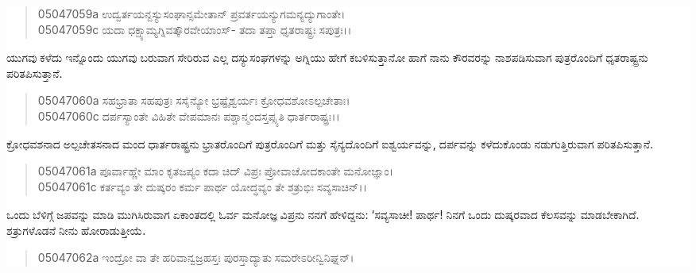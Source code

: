 > 05047059a ಉದ್ವರ್ತಯನ್ದಸ್ಯುಸಂಘಾನ್ಸಮೇತಾನ್
	ಪ್ರವರ್ತಯನ್ಯುಗಮನ್ಯದ್ಯುಗಾಂತೇ।   
> 05047059c ಯದಾ ಧಕ್ಷ್ಯಾಮ್ಯಗ್ನಿವತ್ಕೌರವೇಯಾಂಸ್-
	ತದಾ ತಪ್ತಾ ಧೃತರಾಷ್ಟ್ರಃ ಸಪುತ್ರಃ।।   

ಯುಗವು ಕಳೆದು ಇನ್ನೊಂದು ಯುಗವು ಬರುವಾಗ ಸೇರಿರುವ ಎಲ್ಲ ದಸ್ಯುಸಂಘಗಳನ್ನು ಅಗ್ನಿಯು ಹೇಗೆ ಕಬಳಿಸುತ್ತಾನೋ ಹಾಗೆ ನಾನು ಕೌರವರನ್ನು ನಾಶಪಡಿಸುವಾಗ ಪುತ್ರರೊಂದಿಗೆ ಧೃತರಾಷ್ಟ್ರನು ಪರಿತಪಿಸುತ್ತಾನೆ.

> 05047060a ಸಹಭ್ರಾತಾ ಸಹಪುತ್ರಃ ಸಸೈನ್ಯೋ
	ಭ್ರಷ್ಟೈಶ್ವರ್ಯಃ ಕ್ರೋಧವಶೋಽಲ್ಪಚೇತಾಃ।   
> 05047060c ದರ್ಪಸ್ಯಾಂತೇ ವಿಹಿತೇ ವೇಪಮಾನಃ
	ಪಶ್ಚಾನ್ಮಂದಸ್ತಪ್ಸ್ಯತಿ ಧಾರ್ತರಾಷ್ಟ್ರಃ।।  

ಕ್ರೋಧವಶನಾದ ಅಲ್ಪಚೇತಸನಾದ ಮಂದ ಧಾರ್ತರಾಷ್ಟ್ರನು ಭ್ರಾತರೊಂದಿಗೆ ಪುತ್ರರೊಂದಿಗೆ ಮತ್ತು ಸೈನ್ಯದೊಂದಿಗೆ ಐಶ್ವರ್ಯವನ್ನು, ದರ್ಪವನ್ನು ಕಳೆದುಕೊಂಡು ನಡುಗುತ್ತಿರುವಾಗ ಪರಿತಪಿಸುತ್ತಾನೆ.

> 05047061a ಪೂರ್ವಾಹ್ಣೇ ಮಾಂ ಕೃತಜಪ್ಯಂ ಕದಾ ಚಿದ್
	ವಿಪ್ರಃ ಪ್ರೋವಾಚೋದಕಾಂತೇ ಮನೋಜ್ಞಾಂ।  
> 05047061c ಕರ್ತವ್ಯಂ ತೇ ದುಷ್ಕರಂ ಕರ್ಮ ಪಾರ್ಥ
	ಯೋದ್ಧವ್ಯಂ ತೇ ಶತ್ರುಭಿಃ ಸವ್ಯಸಾಚಿನ್।।  

ಒಂದು ಬೆಳಿಗ್ಗೆ ಜಪವನ್ನು ಮಾಡಿ ಮುಗಿಸಿರುವಾಗ ಏಕಾಂತದಲ್ಲಿ ಓರ್ವ ಮನೋಜ್ಞ ವಿಪ್ರನು ನನಗೆ ಹೇಳಿದ್ದನು: ‘ಸವ್ಯಸಾಚೀ! ಪಾರ್ಥ! ನಿನಗೆ ಒಂದು ದುಷ್ಕರವಾದ ಕೆಲಸವನ್ನು ಮಾಡಬೇಕಾಗಿದೆ. ಶತ್ರುಗಳೊಡನೆ ನೀನು ಹೋರಾಡುತ್ತೀಯೆ.

> 05047062a ಇಂದ್ರೋ ವಾ ತೇ ಹರಿವಾನ್ವಜ್ರಹಸ್ತಃ
	ಪುರಸ್ತಾದ್ಯಾತು ಸಮರೇಽರೀನ್ವಿನಿಘ್ನನ್।  
